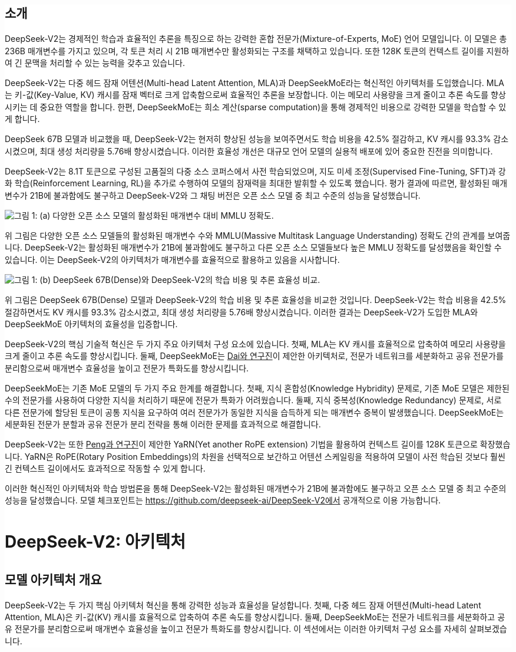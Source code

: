 ## 소개

DeepSeek-V2는 경제적인 학습과 효율적인 추론을 특징으로 하는 강력한 혼합 전문가(Mixture-of-Experts, MoE) 언어 모델입니다. 이 모델은 총 236B 매개변수를 가지고 있으며, 각 토큰 처리 시 21B 매개변수만 활성화되는 구조를 채택하고 있습니다. 또한 128K 토큰의 컨텍스트 길이를 지원하여 긴 문맥을 처리할 수 있는 능력을 갖추고 있습니다.

DeepSeek-V2는 다중 헤드 잠재 어텐션(Multi-head Latent Attention, MLA)과 DeepSeekMoE라는 혁신적인 아키텍처를 도입했습니다. MLA는 키-값(Key-Value, KV) 캐시를 잠재 벡터로 크게 압축함으로써 효율적인 추론을 보장합니다. 이는 메모리 사용량을 크게 줄이고 추론 속도를 향상시키는 데 중요한 역할을 합니다. 한편, DeepSeekMoE는 희소 계산(sparse computation)을 통해 경제적인 비용으로 강력한 모델을 학습할 수 있게 합니다.

DeepSeek 67B 모델과 비교했을 때, DeepSeek-V2는 현저히 향상된 성능을 보여주면서도 학습 비용을 42.5% 절감하고, KV 캐시를 93.3% 감소시켰으며, 최대 생성 처리량을 5.76배 향상시켰습니다. 이러한 효율성 개선은 대규모 언어 모델의 실용적 배포에 있어 중요한 진전을 의미합니다.

DeepSeek-V2는 8.1T 토큰으로 구성된 고품질의 다중 소스 코퍼스에서 사전 학습되었으며, 지도 미세 조정(Supervised Fine-Tuning, SFT)과 강화 학습(Reinforcement Learning, RL)을 추가로 수행하여 모델의 잠재력을 최대한 발휘할 수 있도록 했습니다. 평가 결과에 따르면, 활성화된 매개변수가 21B에 불과함에도 불구하고 DeepSeek-V2와 그 채팅 버전은 오픈 소스 모델 중 최고 수준의 성능을 달성했습니다.

![그림 1: (a) 다양한 오픈 소스 모델의 활성화된 매개변수 대비 MMLU 정확도.](https://arxiv.org/html/2405.04434v5/x1.png)

위 그림은 다양한 오픈 소스 모델들의 활성화된 매개변수 수와 MMLU(Massive Multitask Language Understanding) 정확도 간의 관계를 보여줍니다. DeepSeek-V2는 활성화된 매개변수가 21B에 불과함에도 불구하고 다른 오픈 소스 모델들보다 높은 MMLU 정확도를 달성했음을 확인할 수 있습니다. 이는 DeepSeek-V2의 아키텍처가 매개변수를 효율적으로 활용하고 있음을 시사합니다.

![그림 1: (b) DeepSeek 67B(Dense)와 DeepSeek-V2의 학습 비용 및 추론 효율성 비교.](https://arxiv.org/html/2405.04434v5/x2.png)

위 그림은 DeepSeek 67B(Dense) 모델과 DeepSeek-V2의 학습 비용 및 추론 효율성을 비교한 것입니다. DeepSeek-V2는 학습 비용을 42.5% 절감하면서도 KV 캐시를 93.3% 감소시켰고, 최대 생성 처리량을 5.76배 향상시켰습니다. 이러한 결과는 DeepSeek-V2가 도입한 MLA와 DeepSeekMoE 아키텍처의 효율성을 입증합니다.

DeepSeek-V2의 핵심 기술적 혁신은 두 가지 주요 아키텍처 구성 요소에 있습니다. 첫째, MLA는 KV 캐시를 효율적으로 압축하여 메모리 사용량을 크게 줄이고 추론 속도를 향상시킵니다. 둘째, DeepSeekMoE는 [Dai와 연구진](https://arxiv.org/pdf/2401.06066)이 제안한 아키텍처로, 전문가 네트워크를 세분화하고 공유 전문가를 분리함으로써 매개변수 효율성을 높이고 전문가 특화도를 향상시킵니다.

DeepSeekMoE는 기존 MoE 모델의 두 가지 주요 한계를 해결합니다. 첫째, 지식 혼합성(Knowledge Hybridity) 문제로, 기존 MoE 모델은 제한된 수의 전문가를 사용하여 다양한 지식을 처리하기 때문에 전문가 특화가 어려웠습니다. 둘째, 지식 중복성(Knowledge Redundancy) 문제로, 서로 다른 전문가에 할당된 토큰이 공통 지식을 요구하여 여러 전문가가 동일한 지식을 습득하게 되는 매개변수 중복이 발생했습니다. DeepSeekMoE는 세분화된 전문가 분할과 공유 전문가 분리 전략을 통해 이러한 문제를 효과적으로 해결합니다.

DeepSeek-V2는 또한 [Peng과 연구진](https://arxiv.org/pdf/2309.00071)이 제안한 YaRN(Yet another RoPE extension) 기법을 활용하여 컨텍스트 길이를 128K 토큰으로 확장했습니다. YaRN은 RoPE(Rotary Position Embeddings)의 차원을 선택적으로 보간하고 어텐션 스케일링을 적용하여 모델이 사전 학습된 것보다 훨씬 긴 컨텍스트 길이에서도 효과적으로 작동할 수 있게 합니다.

이러한 혁신적인 아키텍처와 학습 방법론을 통해 DeepSeek-V2는 활성화된 매개변수가 21B에 불과함에도 불구하고 오픈 소스 모델 중 최고 수준의 성능을 달성했습니다. 모델 체크포인트는 https://github.com/deepseek-ai/DeepSeek-V2에서 공개적으로 이용 가능합니다.

# DeepSeek-V2: 아키텍처

## 모델 아키텍처 개요

DeepSeek-V2는 두 가지 핵심 아키텍처 혁신을 통해 강력한 성능과 효율성을 달성합니다. 첫째, 다중 헤드 잠재 어텐션(Multi-head Latent Attention, MLA)은 키-값(KV) 캐시를 효율적으로 압축하여 추론 속도를 향상시킵니다. 둘째, DeepSeekMoE는 전문가 네트워크를 세분화하고 공유 전문가를 분리함으로써 매개변수 효율성을 높이고 전문가 특화도를 향상시킵니다. 이 섹션에서는 이러한 아키텍처 구성 요소를 자세히 살펴보겠습니다.
